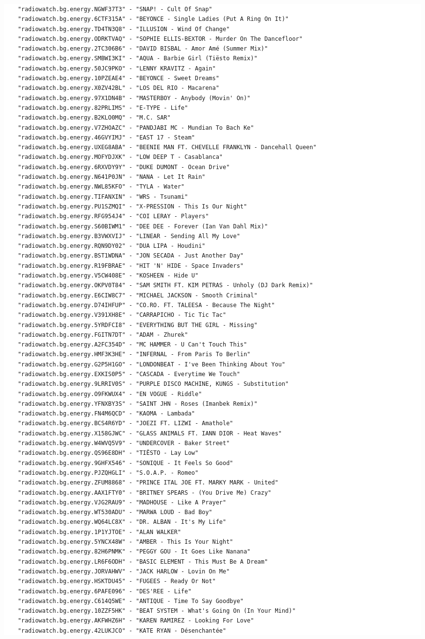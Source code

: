         "radiowatch.bg.energy.NGWF37T3" - "SNAP! - Cult Of Snap"
        "radiowatch.bg.energy.6CTF315A" - "BEYONCE - Single Ladies (Put A Ring On It)"
        "radiowatch.bg.energy.TD4TN3Q8" - "ILLUSION - Wind Of Change"
        "radiowatch.bg.energy.ODRKTVAQ" - "SOPHIE ELLIS-BEXTOR - Murder On The Dancefloor"
        "radiowatch.bg.energy.2TC306B6" - "DAVID BISBAL - Amor Amé (Summer Mix)"
        "radiowatch.bg.energy.SMBWI3KI" - "AQUA - Barbie Girl (Tiësto Remix)"
        "radiowatch.bg.energy.50JC9PKO" - "LENNY KRAVITZ - Again"
        "radiowatch.bg.energy.10PZEAE4" - "BEYONCE - Sweet Dreams"
        "radiowatch.bg.energy.X0ZV42BL" - "LOS DEL RIO - Macarena"
        "radiowatch.bg.energy.97X1DN4B" - "MASTERBOY - Anybody (Movin' On)"
        "radiowatch.bg.energy.82PRLIMS" - "E-TYPE - Life"
        "radiowatch.bg.energy.B2KLO0MQ" - "M.C. SAR"
        "radiowatch.bg.energy.V7ZHOAZC" - "PANDJABI MC - Mundian To Bach Ke"
        "radiowatch.bg.energy.46GVYIMJ" - "EAST 17 - Steam"
        "radiowatch.bg.energy.UXEG8ABA" - "BEENIE MAN FT. CHEVELLE FRANKLYN - Dancehall Queen"
        "radiowatch.bg.energy.MOFYDJXK" - "LOW DEEP T - Casablanca"
        "radiowatch.bg.energy.6RXVDY9Y" - "DUKE DUMONT - Ocean Drive"
        "radiowatch.bg.energy.N641P0JN" - "NANA - Let It Rain"
        "radiowatch.bg.energy.NWL85KFO" - "TYLA - Water"
        "radiowatch.bg.energy.TIFANXIN" - "WRS - Tsunami"
        "radiowatch.bg.energy.PU1SZMQI" - "X-PRESSION - This Is Our Night"
        "radiowatch.bg.energy.RFG954J4" - "COI LERAY - Players"
        "radiowatch.bg.energy.S60BIWM1" - "DEE DEE - Forever (Ian Van Dahl Mix)"
        "radiowatch.bg.energy.B3VWXVIJ" - "LINEAR - Sending All My Love"
        "radiowatch.bg.energy.RQN9DY02" - "DUA LIPA - Houdini"
        "radiowatch.bg.energy.BST1WDNA" - "JON SECADA - Just Another Day"
        "radiowatch.bg.energy.R19FBRAE" - "HIT 'N' HIDE - Space Invaders"
        "radiowatch.bg.energy.V5CW408E" - "KOSHEEN - Hide U"
        "radiowatch.bg.energy.OKPV0T84" - "SAM SMITH FT. KIM PETRAS - Unholy (DJ Dark Remix)"
        "radiowatch.bg.energy.E6CIW8C7" - "MICHAEL JACKSON - Smooth Criminal"
        "radiowatch.bg.energy.D74IHFUP" - "CO.RO. FT. TALEESA - Because The Night"
        "radiowatch.bg.energy.V391XH8E" - "CARRAPICHO - Tic Tic Tac"
        "radiowatch.bg.energy.5YRDFCI8" - "EVERYTHING BUT THE GIRL - Missing"
        "radiowatch.bg.energy.FGITN7DT" - "ADAM - Zhurek"
        "radiowatch.bg.energy.A2FC354D" - "MC HAMMER - U Can't Touch This"
        "radiowatch.bg.energy.HMF3K3HE" - "INFERNAL - From Paris To Berlin"
        "radiowatch.bg.energy.G2P5H1GO" - "LONDONBEAT - I've Been Thinking About You"
        "radiowatch.bg.energy.EXKIS0P5" - "CASCADA - Everytime We Touch"
        "radiowatch.bg.energy.9LRRIV0S" - "PURPLE DISCO MACHINE, KUNGS - Substitution"
        "radiowatch.bg.energy.O9FKWUX4" - "EN VOGUE - Riddle"
        "radiowatch.bg.energy.YFNXBY3S" - "SAINT JHN - Roses (Imanbek Remix)"
        "radiowatch.bg.energy.FN4M6QCD" - "KAOMA - Lambada"
        "radiowatch.bg.energy.BCS4R6YD" - "JOEZI FT. LIZWI - Amathole"
        "radiowatch.bg.energy.X158GJWC" - "GLASS ANIMALS FT. IANN DIOR - Heat Waves"
        "radiowatch.bg.energy.W4WVQ5V9" - "UNDERCOVER - Baker Street"
        "radiowatch.bg.energy.QS96E8DH" - "TIËSTO - Lay Low"
        "radiowatch.bg.energy.9GHFX546" - "SONIQUE - It Feels So Good"
        "radiowatch.bg.energy.PJZQHGLI" - "S.O.A.P. - Romeo"
        "radiowatch.bg.energy.ZFUM8868" - "PRINCE ITAL JOE FT. MARKY MARK - United"
        "radiowatch.bg.energy.AAX1FTY0" - "BRITNEY SPEARS - (You Drive Me) Crazy"
        "radiowatch.bg.energy.VJG2RAU9" - "MADHOUSE - Like A Prayer"
        "radiowatch.bg.energy.WT530ADU" - "MARWA LOUD - Bad Boy"
        "radiowatch.bg.energy.WQ64LC8X" - "DR. ALBAN - It's My Life"
        "radiowatch.bg.energy.1P1YJTOE" - "ALAN WALKER"
        "radiowatch.bg.energy.5YNCX48W" - "AMBER - This Is Your Night"
        "radiowatch.bg.energy.82H6PNMK" - "PEGGY GOU - It Goes Like Nanana"
        "radiowatch.bg.energy.LR6F6ODH" - "BASIC ELEMENT - This Must Be A Dream"
        "radiowatch.bg.energy.JORVAHWV" - "JACK HARLOW - Lovin On Me"
        "radiowatch.bg.energy.HSKTDU45" - "FUGEES - Ready Or Not"
        "radiowatch.bg.energy.6PAFE096" - "DES'REE - Life"
        "radiowatch.bg.energy.C614Q5WE" - "ANTIQUE - Time To Say Goodbye"
        "radiowatch.bg.energy.10ZZF5HK" - "BEAT SYSTEM - What's Going On (In Your Mind)"
        "radiowatch.bg.energy.AKFWHZ6H" - "KAREN RAMIREZ - Looking For Love"
        "radiowatch.bg.energy.42LUKJCO" - "KATE RYAN - Désenchantée"